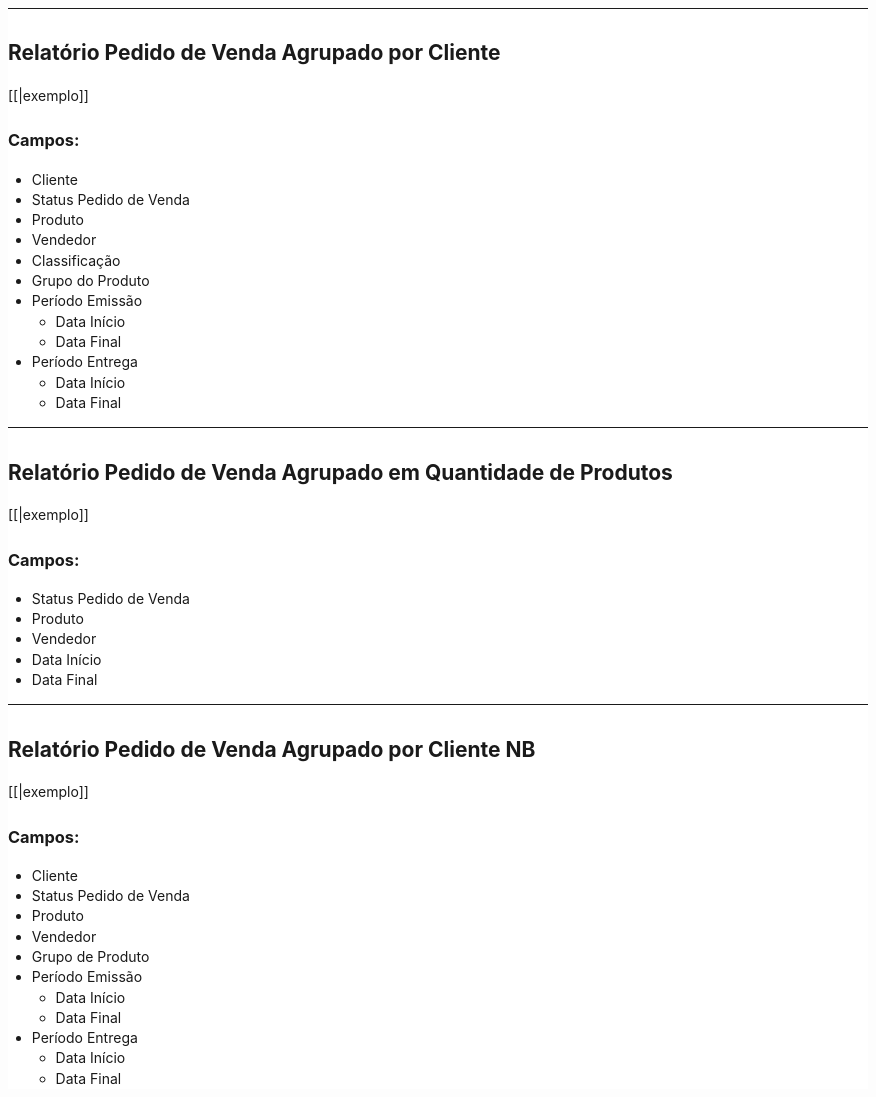 
---
## Relatório Pedido de Venda Agrupado por Cliente
[[|exemplo]]

### Campos:
- Cliente
- Status Pedido de Venda
- Produto
- Vendedor
- Classificação
- Grupo do Produto
- Período Emissão
	- Data Início
	- Data Final
- Período Entrega
	- Data Início
	- Data Final



---
## Relatório Pedido de Venda Agrupado em Quantidade de Produtos
[[|exemplo]]

### Campos:
- Status Pedido de Venda
- Produto
- Vendedor
- Data Início
- Data Final


---
## Relatório Pedido de Venda Agrupado por Cliente NB
[[|exemplo]]

### Campos:
- Cliente
- Status Pedido de Venda
- Produto
- Vendedor
- Grupo de Produto
- Período Emissão
	- Data Início
	- Data Final
- Período Entrega
	- Data Início
	- Data Final
